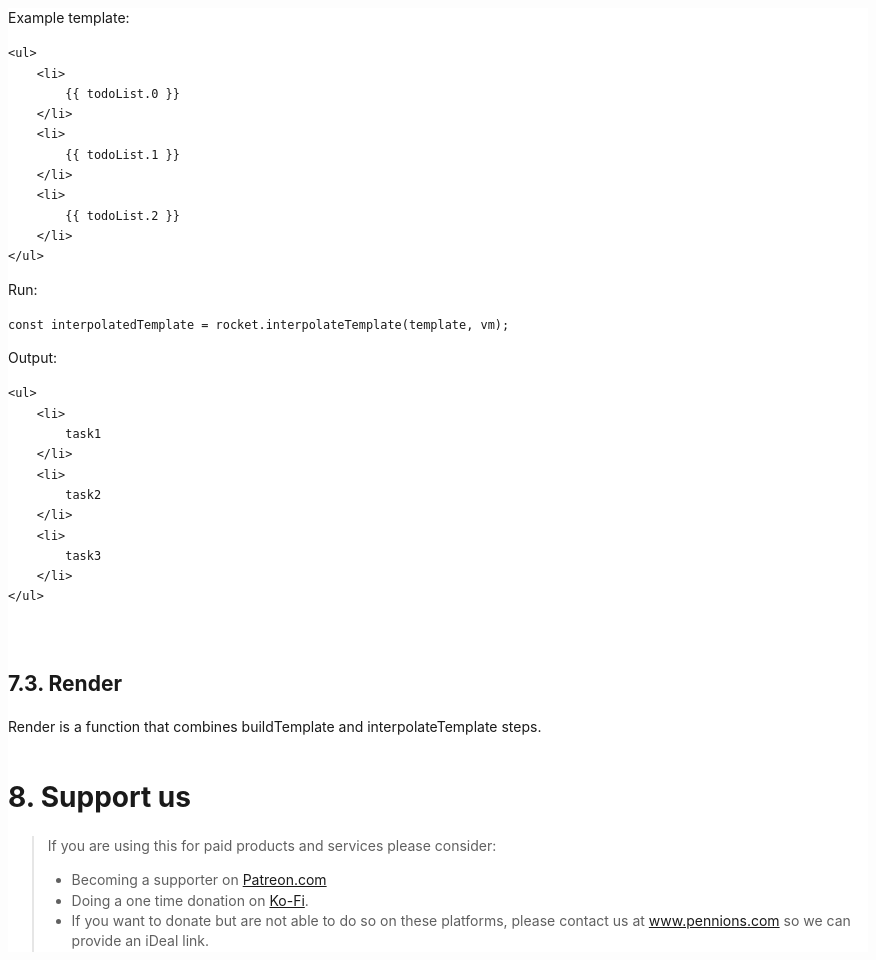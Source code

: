 Example template:

```
<ul>
    <li>
        {{ todoList.0 }}
    </li>
    <li>
        {{ todoList.1 }}
    </li>
    <li>
        {{ todoList.2 }}
    </li>
</ul>
```

Run:

```
const interpolatedTemplate = rocket.interpolateTemplate(template, vm);
```

Output:

```
<ul>
    <li>
        task1
    </li>
    <li>
        task2
    </li>
    <li>
        task3
    </li>
</ul>
```

&nbsp;

## 7.3. Render

Render is a function that combines buildTemplate and interpolateTemplate steps.
&nbsp;

# 8. Support us

> If you are using this for paid products and services please consider:
>
> -   Becoming a supporter on [Patreon.com](https://patreon.com/pennions)
> -   Doing a one time donation on [Ko-Fi](https://ko-fi.com/pennions).
> -   If you want to donate but are not able to do so on these platforms, please contact us at www.pennions.com so we can provide an iDeal link.
